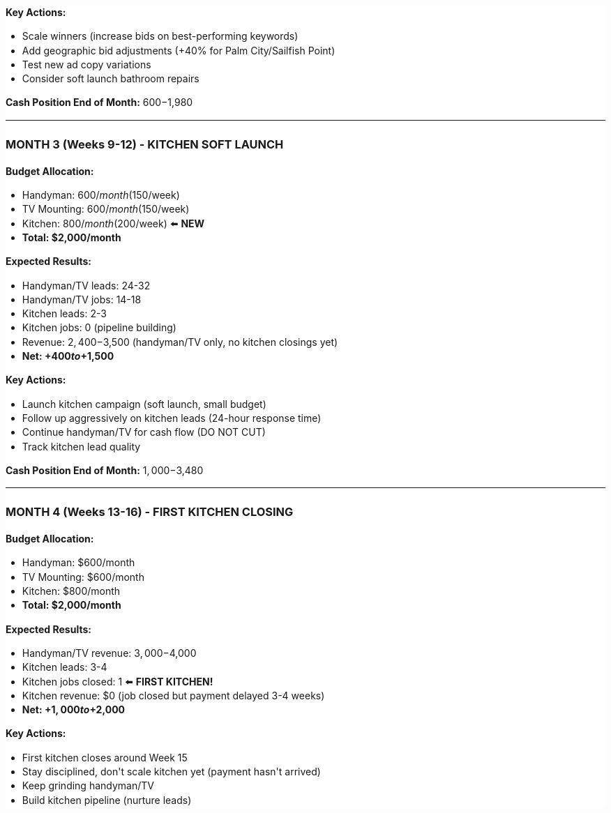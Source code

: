 **Key Actions:**
- Scale winners (increase bids on best-performing keywords)
- Add geographic bid adjustments (+40% for Palm City/Sailfish Point)
- Test new ad copy variations
- Consider soft launch bathroom repairs

**Cash Position End of Month:** $600-$1,980

---

### **MONTH 3 (Weeks 9-12) - KITCHEN SOFT LAUNCH**

**Budget Allocation:**
- Handyman: $600/month ($150/week)
- TV Mounting: $600/month ($150/week)
- Kitchen: $800/month ($200/week) ⬅️ **NEW**
- **Total: $2,000/month**

**Expected Results:**
- Handyman/TV leads: 24-32
- Handyman/TV jobs: 14-18
- Kitchen leads: 2-3
- Kitchen jobs: 0 (pipeline building)
- Revenue: $2,400-$3,500 (handyman/TV only, no kitchen closings yet)
- **Net: +$400 to +$1,500**

**Key Actions:**
- Launch kitchen campaign (soft launch, small budget)
- Follow up aggressively on kitchen leads (24-hour response time)
- Continue handyman/TV for cash flow (DO NOT CUT)
- Track kitchen lead quality

**Cash Position End of Month:** $1,000-$3,480

---

### **MONTH 4 (Weeks 13-16) - FIRST KITCHEN CLOSING**

**Budget Allocation:**
- Handyman: $600/month
- TV Mounting: $600/month
- Kitchen: $800/month
- **Total: $2,000/month**

**Expected Results:**
- Handyman/TV revenue: $3,000-$4,000
- Kitchen leads: 3-4
- Kitchen jobs closed: 1 ⬅️ **FIRST KITCHEN!**
- Kitchen revenue: $0 (job closed but payment delayed 3-4 weeks)
- **Net: +$1,000 to +$2,000**

**Key Actions:**
- First kitchen closes around Week 15
- Stay disciplined, don't scale kitchen yet (payment hasn't arrived)
- Keep grinding handyman/TV
- Build kitchen pipeline (nurture leads)
